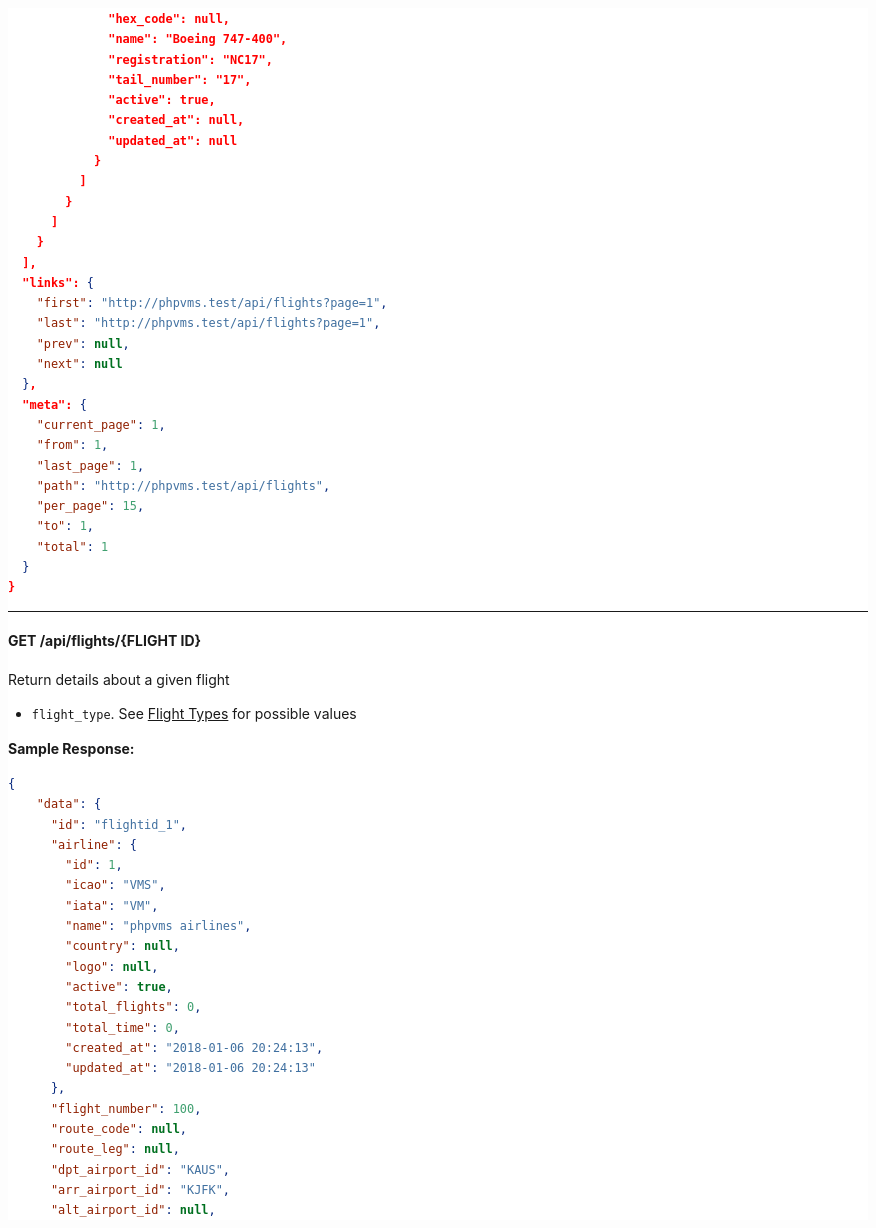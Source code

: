 ```json
              "hex_code": null,
              "name": "Boeing 747-400",
              "registration": "NC17",
              "tail_number": "17",
              "active": true,
              "created_at": null,
              "updated_at": null
            }
          ]
        }
      ]
    }
  ],
  "links": {
    "first": "http://phpvms.test/api/flights?page=1",
    "last": "http://phpvms.test/api/flights?page=1",
    "prev": null,
    "next": null
  },
  "meta": {
    "current_page": 1,
    "from": 1,
    "last_page": 1,
    "path": "http://phpvms.test/api/flights",
    "per_page": 15,
    "to": 1,
    "total": 1
  }
}
```



------

#### GET /api/flights/{FLIGHT ID}

Return details about a given flight

- `flight_type`. See [Flight Types](/rest-api/types#flight-types) for possible values

**Sample Response:**

```json
{
    "data": {
      "id": "flightid_1",
      "airline": {
        "id": 1,
        "icao": "VMS",
        "iata": "VM",
        "name": "phpvms airlines",
        "country": null,
        "logo": null,
        "active": true,
        "total_flights": 0,
        "total_time": 0,
        "created_at": "2018-01-06 20:24:13",
        "updated_at": "2018-01-06 20:24:13"
      },
      "flight_number": 100,
      "route_code": null,
      "route_leg": null,
      "dpt_airport_id": "KAUS",
      "arr_airport_id": "KJFK",
      "alt_airport_id": null,
```